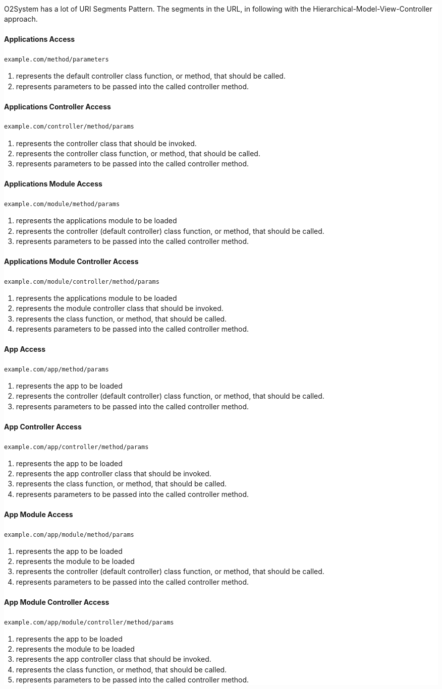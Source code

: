 O2System has a lot of URI Segments Pattern. The segments in the URL, in following with the Hierarchical-Model-View-Controller approach.

#### Applications Access ####
``example.com/method/parameters``
1. represents the default controller class function, or method, that should be called.
2. represents parameters to be passed into the called controller method.

#### Applications Controller Access ####
``example.com/controller/method/params``
1. represents the controller class that should be invoked.
2. represents the controller class function, or method, that should be called.
3. represents parameters to be passed into the called controller method.

#### Applications Module Access ####
``example.com/module/method/params``
1. represents the applications module to be loaded
2. represents the controller (default controller) class function, or method, that should be called.
3. represents parameters to be passed into the called controller method.

#### Applications Module Controller Access ####
``example.com/module/controller/method/params``
1. represents the applications module to be loaded
2. represents the module controller class that should be invoked.
3. represents the class function, or method, that should be called.
4. represents parameters to be passed into the called controller method.

#### App Access ####
``example.com/app/method/params``
1. represents the app to be loaded
2. represents the controller (default controller) class function, or method, that should be called.
3. represents parameters to be passed into the called controller method.

#### App Controller Access ####
``example.com/app/controller/method/params``
1. represents the app to be loaded
2. represents the app controller class that should be invoked.
3. represents the class function, or method, that should be called.
4. represents parameters to be passed into the called controller method.

#### App Module Access ####
``example.com/app/module/method/params``
1. represents the app to be loaded
2. represents the module to be loaded
3. represents the controller (default controller) class function, or method, that should be called.
4. represents parameters to be passed into the called controller method.

#### App Module Controller Access ####
``example.com/app/module/controller/method/params``
1. represents the app to be loaded
2. represents the module to be loaded
3. represents the app controller class that should be invoked.
4. represents the class function, or method, that should be called.
5. represents parameters to be passed into the called controller method.
